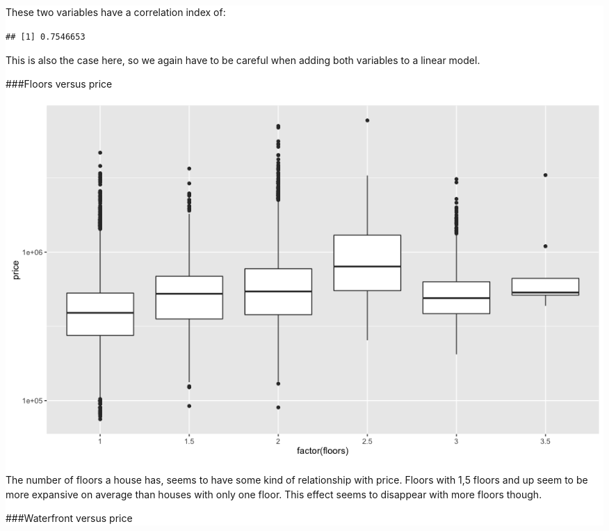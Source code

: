 These two variables have a correlation index of:

```
## [1] 0.7546653
```

This is also the case here, so we again have to be careful when adding both 
variables to a linear model.

###Floors versus price


![](DataAnalysisP4-JasperAlblas_files/figure-html/unnamed-chunk-36-1.png)
  
The number of floors a house has, seems to have some kind of relationship with 
price. Floors with 1,5 floors and up seem to be more expansive on average than 
houses with only one floor. This effect seems to disappear with more floors 
though.

###Waterfront versus price

